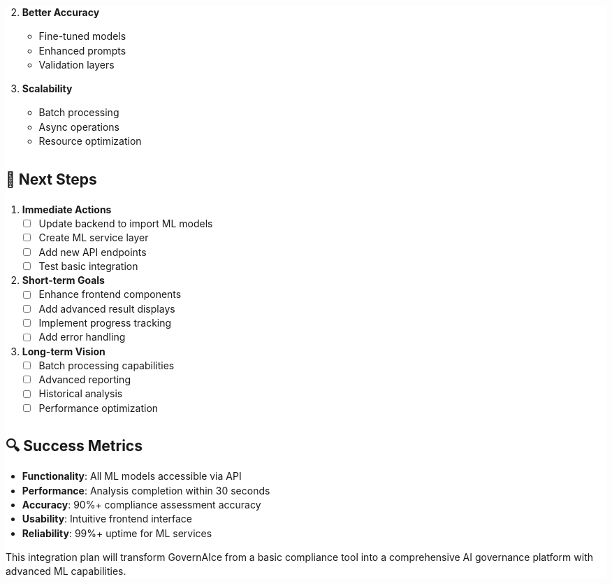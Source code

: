 2. **Better Accuracy**
   - Fine-tuned models
   - Enhanced prompts
   - Validation layers

3. **Scalability**
   - Batch processing
   - Async operations
   - Resource optimization

## 🚀 Next Steps

1. **Immediate Actions**
   - [ ] Update backend to import ML models
   - [ ] Create ML service layer
   - [ ] Add new API endpoints
   - [ ] Test basic integration

2. **Short-term Goals**
   - [ ] Enhance frontend components
   - [ ] Add advanced result displays
   - [ ] Implement progress tracking
   - [ ] Add error handling

3. **Long-term Vision**
   - [ ] Batch processing capabilities
   - [ ] Advanced reporting
   - [ ] Historical analysis
   - [ ] Performance optimization

## 🔍 Success Metrics

- **Functionality**: All ML models accessible via API
- **Performance**: Analysis completion within 30 seconds
- **Accuracy**: 90%+ compliance assessment accuracy
- **Usability**: Intuitive frontend interface
- **Reliability**: 99%+ uptime for ML services

This integration plan will transform GovernAIce from a basic compliance tool into a comprehensive AI governance platform with advanced ML capabilities. 
